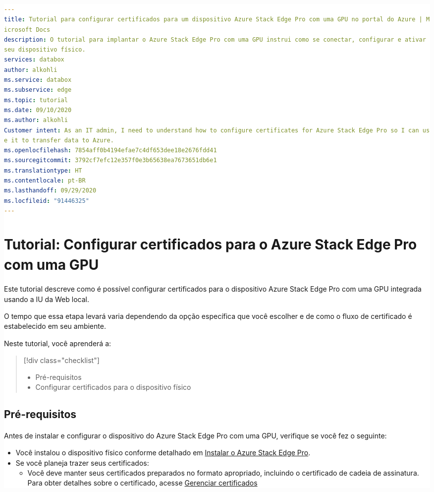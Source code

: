 ```yaml
---
title: Tutorial para configurar certificados para um dispositivo Azure Stack Edge Pro com uma GPU no portal do Azure | Microsoft Docs
description: O tutorial para implantar o Azure Stack Edge Pro com uma GPU instrui como se conectar, configurar e ativar seu dispositivo físico.
services: databox
author: alkohli
ms.service: databox
ms.subservice: edge
ms.topic: tutorial
ms.date: 09/10/2020
ms.author: alkohli
Customer intent: As an IT admin, I need to understand how to configure certificates for Azure Stack Edge Pro so I can use it to transfer data to Azure.
ms.openlocfilehash: 7854aff0b4194efae7c4df653dee18e2676fdd41
ms.sourcegitcommit: 3792cf7efc12e357f0e3b65638ea7673651db6e1
ms.translationtype: HT
ms.contentlocale: pt-BR
ms.lasthandoff: 09/29/2020
ms.locfileid: "91446325"
---
```

# <a name="tutorial-configure-certificates-for-your-azure-stack-edge-pro-with-gpu"></a>Tutorial: Configurar certificados para o Azure Stack Edge Pro com uma GPU

Este tutorial descreve como é possível configurar certificados para o dispositivo Azure Stack Edge Pro com uma GPU integrada usando a IU da Web local.

O tempo que essa etapa levará varia dependendo da opção específica que você escolher e de como o fluxo de certificado é estabelecido em seu ambiente.

Neste tutorial, você aprenderá a:

> [!div class="checklist"]
>
> * Pré-requisitos
> * Configurar certificados para o dispositivo físico

## <a name="prerequisites"></a>Pré-requisitos

Antes de instalar e configurar o dispositivo do Azure Stack Edge Pro com uma GPU, verifique se você fez o seguinte:

* Você instalou o dispositivo físico conforme detalhado em [Instalar o Azure Stack Edge Pro](azure-stack-edge-gpu-deploy-install.md).
* Se você planeja trazer seus certificados:
    - Você deve manter seus certificados preparados no formato apropriado, incluindo o certificado de cadeia de assinatura. Para obter detalhes sobre o certificado, acesse [Gerenciar certificados](azure-stack-edge-j-series-manage-certificates.md)
